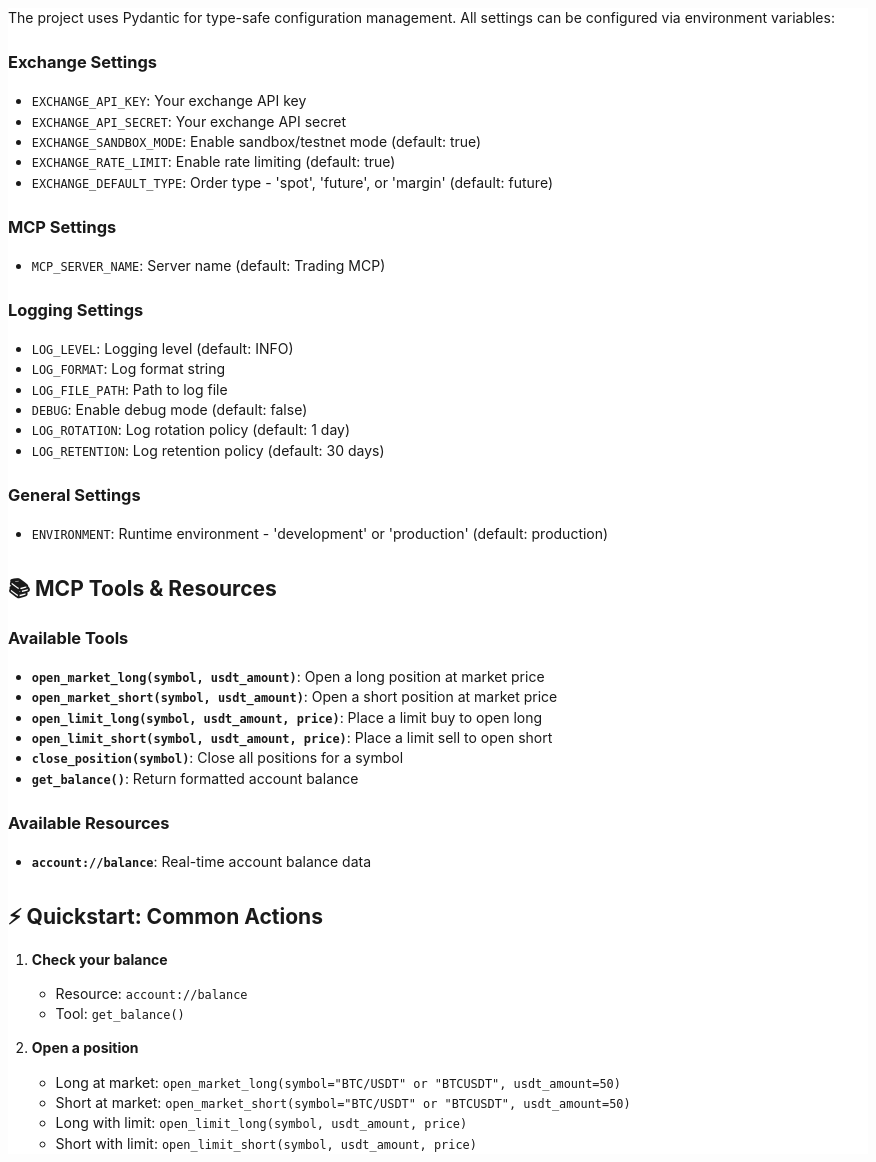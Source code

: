 The project uses Pydantic for type-safe configuration management. All settings can be configured via environment variables:

### Exchange Settings

- `EXCHANGE_API_KEY`: Your exchange API key
- `EXCHANGE_API_SECRET`: Your exchange API secret
- `EXCHANGE_SANDBOX_MODE`: Enable sandbox/testnet mode (default: true)
- `EXCHANGE_RATE_LIMIT`: Enable rate limiting (default: true)
- `EXCHANGE_DEFAULT_TYPE`: Order type - 'spot', 'future', or 'margin' (default: future)

### MCP Settings

- `MCP_SERVER_NAME`: Server name (default: Trading MCP)

### Logging Settings

- `LOG_LEVEL`: Logging level (default: INFO)
- `LOG_FORMAT`: Log format string
- `LOG_FILE_PATH`: Path to log file
- `DEBUG`: Enable debug mode (default: false)
- `LOG_ROTATION`: Log rotation policy (default: 1 day)
- `LOG_RETENTION`: Log retention policy (default: 30 days)

### General Settings

- `ENVIRONMENT`: Runtime environment - 'development' or 'production' (default: production)

## 📚 MCP Tools & Resources

### Available Tools

- **`open_market_long(symbol, usdt_amount)`**: Open a long position at market price
- **`open_market_short(symbol, usdt_amount)`**: Open a short position at market price
- **`open_limit_long(symbol, usdt_amount, price)`**: Place a limit buy to open long
- **`open_limit_short(symbol, usdt_amount, price)`**: Place a limit sell to open short
- **`close_position(symbol)`**: Close all positions for a symbol
- **`get_balance()`**: Return formatted account balance

### Available Resources

- **`account://balance`**: Real-time account balance data

## ⚡ Quickstart: Common Actions

1. **Check your balance**

   - Resource: `account://balance`
   - Tool: `get_balance()`

2. **Open a position**

   - Long at market: `open_market_long(symbol="BTC/USDT" or "BTCUSDT", usdt_amount=50)`
   - Short at market: `open_market_short(symbol="BTC/USDT" or "BTCUSDT", usdt_amount=50)`
   - Long with limit: `open_limit_long(symbol, usdt_amount, price)`
   - Short with limit: `open_limit_short(symbol, usdt_amount, price)`
